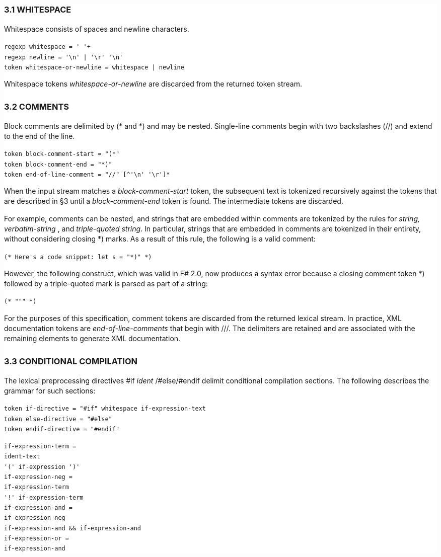 ### 3.1 WHITESPACE

Whitespace consists of spaces and newline characters.

```
regexp whitespace = ' '+
regexp newline = '\n' | '\r' '\n'
token whitespace-or-newline = whitespace | newline
```
Whitespace tokens _whitespace-or-newline_ are discarded from the returned token stream.

### 3.2 COMMENTS

Block comments are delimited by (* and *) and may be nested. Single-line comments begin with
two backslashes (//) and extend to the end of the line.

```
token block-comment-start = "(*"
token block-comment-end = "*)"
token end-of-line-comment = "//" [^'\n' '\r']*
```
When the input stream matches a _block-comment-start_ token, the subsequent text is tokenized
recursively against the tokens that are described in §3 until a _block-comment-end_ token is found. The
intermediate tokens are discarded.

For example, comments can be nested, and strings that are embedded within comments are
tokenized by the rules for _string, verbatim-string_ , and _triple-quoted string_. In particular, strings
that are embedded in comments are tokenized in their entirety, without considering closing *)
marks. As a result of this rule, the following is a valid comment:

```
(* Here's a code snippet: let s = "*)" *)
```
However, the following construct, which was valid in F# 2.0, now produces a syntax error because a
closing comment token *) followed by a triple-quoted mark is parsed as part of a string:

```
(* """ *)
```
For the purposes of this specification, comment tokens are discarded from the returned lexical
stream. In practice, XML documentation tokens are _end-of-line-comments_ that begin with ///. The
delimiters are retained and are associated with the remaining elements to generate XML
documentation.


### 3.3 CONDITIONAL COMPILATION

The lexical preprocessing directives #if _ident_ /#else/#endif delimit conditional compilation
sections. The following describes the grammar for such sections:

```
token if-directive = "#if" whitespace if-expression-text
token else-directive = "#else"
token endif-directive = "#endif"
```
```
if-expression-term =
ident-text
'(' if-expression ')'
if-expression-neg =
if-expression-term
'!' if-expression-term
if-expression-and =
if-expression-neg
if-expression-and && if-expression-and
if-expression-or =
if-expression-and
```